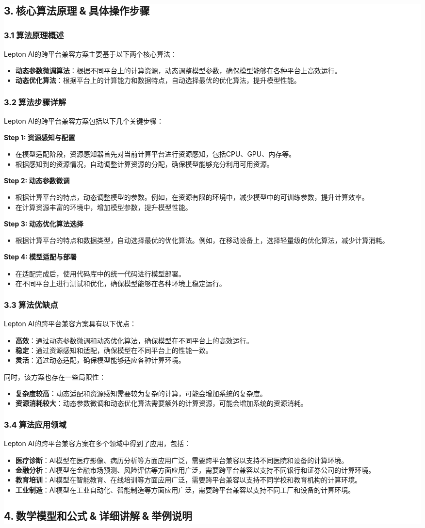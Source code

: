 ## 3. 核心算法原理 & 具体操作步骤

### 3.1 算法原理概述

Lepton AI的跨平台兼容方案主要基于以下两个核心算法：

- **动态参数微调算法**：根据不同平台上的计算资源，动态调整模型参数，确保模型能够在各种平台上高效运行。
- **动态优化算法**：根据平台上的计算能力和数据特点，自动选择最优的优化算法，提升模型性能。

### 3.2 算法步骤详解

Lepton AI的跨平台兼容方案包括以下几个关键步骤：

**Step 1: 资源感知与配置**

- 在模型适配阶段，资源感知器首先对当前计算平台进行资源感知，包括CPU、GPU、内存等。
- 根据感知到的资源情况，自动调整计算资源的分配，确保模型能够充分利用可用资源。

**Step 2: 动态参数微调**

- 根据计算平台的特点，动态调整模型的参数。例如，在资源有限的环境中，减少模型中的可训练参数，提升计算效率。
- 在计算资源丰富的环境中，增加模型参数，提升模型性能。

**Step 3: 动态优化算法选择**

- 根据计算平台的特点和数据类型，自动选择最优的优化算法。例如，在移动设备上，选择轻量级的优化算法，减少计算消耗。

**Step 4: 模型适配与部署**

- 在适配完成后，使用代码库中的统一代码进行模型部署。
- 在不同平台上进行测试和优化，确保模型能够在各种环境上稳定运行。

### 3.3 算法优缺点

Lepton AI的跨平台兼容方案具有以下优点：

- **高效**：通过动态参数微调和动态优化算法，确保模型在不同平台上的高效运行。
- **稳定**：通过资源感知和适配，确保模型在不同平台上的性能一致。
- **灵活**：通过动态适配，确保模型能够适应各种计算环境。

同时，该方案也存在一些局限性：

- **复杂度较高**：动态适配和资源感知需要较为复杂的计算，可能会增加系统的复杂度。
- **资源消耗较大**：动态参数微调和动态优化算法需要额外的计算资源，可能会增加系统的资源消耗。

### 3.4 算法应用领域

Lepton AI的跨平台兼容方案在多个领域中得到了应用，包括：

- **医疗诊断**：AI模型在医疗影像、病历分析等方面应用广泛，需要跨平台兼容以支持不同医院和设备的计算环境。
- **金融分析**：AI模型在金融市场预测、风险评估等方面应用广泛，需要跨平台兼容以支持不同银行和证券公司的计算环境。
- **教育培训**：AI模型在智能教育、在线培训等方面应用广泛，需要跨平台兼容以支持不同学校和教育机构的计算环境。
- **工业制造**：AI模型在工业自动化、智能制造等方面应用广泛，需要跨平台兼容以支持不同工厂和设备的计算环境。

## 4. 数学模型和公式 & 详细讲解 & 举例说明
